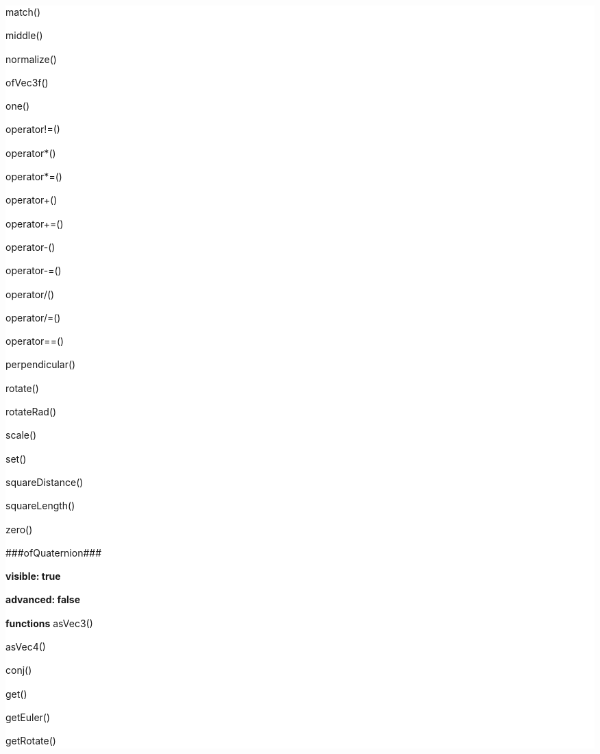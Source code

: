 match()

middle()

normalize()

ofVec3f()

one()

operator!=()

operator*()

operator*=()

operator+()

operator+=()

operator-()

operator-=()

operator/()

operator/=()

operator==()

perpendicular()

rotate()

rotateRad()

scale()

set()

squareDistance()

squareLength()

zero()


###ofQuaternion###

__visible: true__

__advanced: false__

__functions__
asVec3()

asVec4()

conj()

get()

getEuler()

getRotate()
